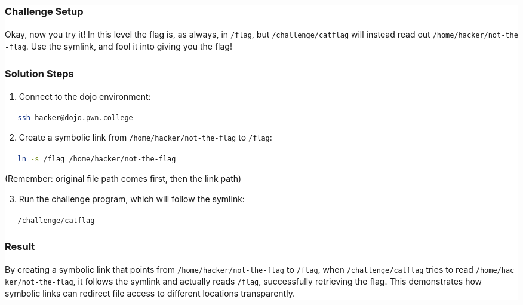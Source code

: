 ### Challenge Setup
Okay, now you try it! In this level the flag is, as always, in `/flag`, but `/challenge/catflag` will instead read out `/home/hacker/not-the-flag`. Use the symlink, and fool it into giving you the flag!

### Solution Steps

1. Connect to the dojo environment:
```bash
   ssh hacker@dojo.pwn.college
```

2. Create a symbolic link from `/home/hacker/not-the-flag` to `/flag`:
```bash
   ln -s /flag /home/hacker/not-the-flag
```
   
   (Remember: original file path comes first, then the link path)

3. Run the challenge program, which will follow the symlink:
```bash
   /challenge/catflag
```

### Result
By creating a symbolic link that points from `/home/hacker/not-the-flag` to `/flag`, when `/challenge/catflag` tries to read `/home/hacker/not-the-flag`, it follows the symlink and actually reads `/flag`, successfully retrieving the flag. This demonstrates how symbolic links can redirect file access to different locations transparently.